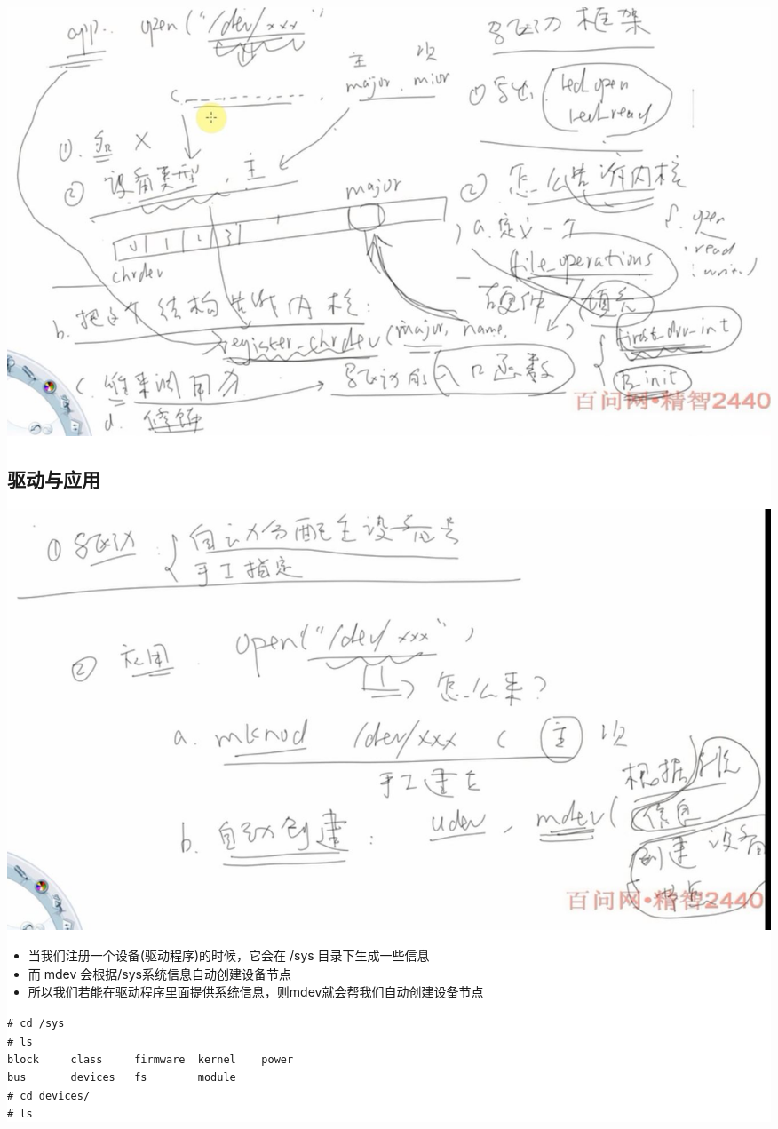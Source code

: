 ![应用程序的open如何实现内核的open的操作的过程解析](https://github.com/GalenDeng/Embedded-Linux/blob/master/21.%20%E5%AD%97%E7%AC%A6%E8%AE%BE%E5%A4%87%E9%A9%B1%E5%8A%A8%E7%A8%8B%E5%BA%8F/%E5%AD%97%E7%AC%A6%E8%AE%BE%E5%A4%87%E9%A9%B1%E5%8A%A8%E7%A8%8B%E5%BA%8F%E5%9B%BE%E7%89%87%E7%AC%94%E8%AE%B0/%E5%BA%94%E7%94%A8%E7%A8%8B%E5%BA%8F%E7%9A%84open%E5%A6%82%E4%BD%95%E5%AE%9E%E7%8E%B0%E5%86%85%E6%A0%B8%E7%9A%84open%E7%9A%84%E6%93%8D%E4%BD%9C%E7%9A%84%E8%BF%87%E7%A8%8B%E8%A7%A3%E6%9E%90.JPG)

## 驱动与应用
![驱动与应用](https://github.com/GalenDeng/Embedded-Linux/blob/master/21.%20%E5%AD%97%E7%AC%A6%E8%AE%BE%E5%A4%87%E9%A9%B1%E5%8A%A8%E7%A8%8B%E5%BA%8F/%E5%AD%97%E7%AC%A6%E8%AE%BE%E5%A4%87%E9%A9%B1%E5%8A%A8%E7%A8%8B%E5%BA%8F%E5%9B%BE%E7%89%87%E7%AC%94%E8%AE%B0/%E9%A9%B1%E5%8A%A8%E4%B8%8E%E5%BA%94%E7%94%A8.JPG)
* 当我们注册一个设备(驱动程序)的时候，它会在 /sys 目录下生成一些信息
* 而 mdev 会根据/sys系统信息自动创建设备节点
* 所以我们若能在驱动程序里面提供系统信息，则mdev就会帮我们自动创建设备节点
```
# cd /sys
# ls
block     class     firmware  kernel    power
bus       devices   fs        module
# cd devices/
# ls
```